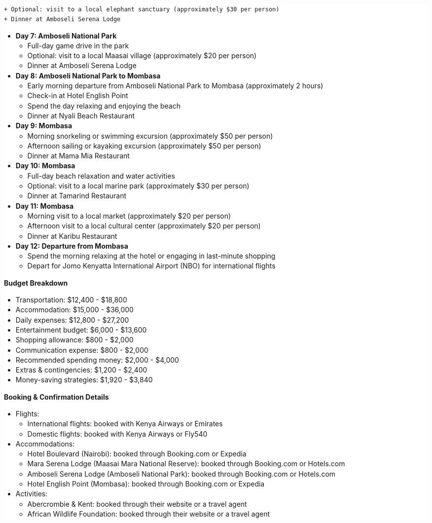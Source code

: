 	+ Optional: visit to a local elephant sanctuary (approximately $30 per person)
	+ Dinner at Amboseli Serena Lodge
* **Day 7: Amboseli National Park**
	+ Full-day game drive in the park
	+ Optional: visit to a local Maasai village (approximately $20 per person)
	+ Dinner at Amboseli Serena Lodge
* **Day 8: Amboseli National Park to Mombasa**
	+ Early morning departure from Amboseli National Park to Mombasa (approximately 2 hours)
	+ Check-in at Hotel English Point
	+ Spend the day relaxing and enjoying the beach
	+ Dinner at Nyali Beach Restaurant
* **Day 9: Mombasa**
	+ Morning snorkeling or swimming excursion (approximately $50 per person)
	+ Afternoon sailing or kayaking excursion (approximately $50 per person)
	+ Dinner at Mama Mia Restaurant
* **Day 10: Mombasa**
	+ Full-day beach relaxation and water activities
	+ Optional: visit to a local marine park (approximately $30 per person)
	+ Dinner at Tamarind Restaurant
* **Day 11: Mombasa**
	+ Morning visit to a local market (approximately $20 per person)
	+ Afternoon visit to a local cultural center (approximately $20 per person)
	+ Dinner at Karibu Restaurant
* **Day 12: Departure from Mombasa**
	+ Spend the morning relaxing at the hotel or engaging in last-minute shopping
	+ Depart for Jomo Kenyatta International Airport (NBO) for international flights

**Budget Breakdown**

* Transportation: $12,400 - $18,800
* Accommodation: $15,000 - $36,000
* Daily expenses: $12,800 - $27,200
* Entertainment budget: $6,000 - $13,600
* Shopping allowance: $800 - $2,000
* Communication expense: $800 - $2,000
* Recommended spending money: $2,000 - $4,000
* Extras & contingencies: $1,200 - $2,400
* Money-saving strategies: $1,920 - $3,840

**Booking & Confirmation Details**

* Flights:
	+ International flights: booked with Kenya Airways or Emirates
	+ Domestic flights: booked with Kenya Airways or Fly540
* Accommodations:
	+ Hotel Boulevard (Nairobi): booked through Booking.com or Expedia
	+ Mara Serena Lodge (Maasai Mara National Reserve): booked through Booking.com or Hotels.com
	+ Amboseli Serena Lodge (Amboseli National Park): booked through Booking.com or Hotels.com
	+ Hotel English Point (Mombasa): booked through Booking.com or Expedia
* Activities:
	+ Abercrombie & Kent: booked through their website or a travel agent
	+ African Wildlife Foundation: booked through their website or a travel agent

